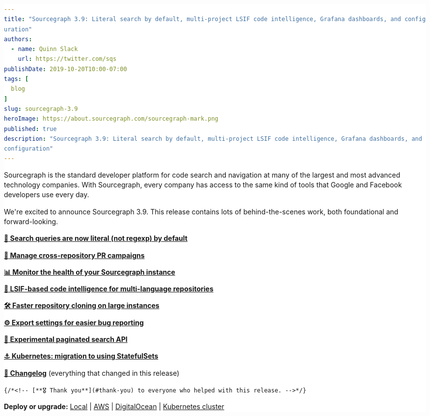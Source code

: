 ```yaml
---
title: "Sourcegraph 3.9: Literal search by default, multi-project LSIF code intelligence, Grafana dashboards, and configuration"
authors:
  - name: Quinn Slack
    url: https://twitter.com/sqs
publishDate: 2019-10-20T10:00-07:00
tags: [
  blog
]
slug: sourcegraph-3.9
heroImage: https://about.sourcegraph.com/sourcegraph-mark.png
published: true
description: "Sourcegraph 3.9: Literal search by default, multi-project LSIF code intelligence, Grafana dashboards, and configuration"
---
```


Sourcegraph is the standard developer platform for code search and navigation at many of the largest and most advanced technology companies. With Sourcegraph, every company has access to the same kind of tools that Google and Facebook developers use every day.

We're excited to announce Sourcegraph 3.9. This release contains lots of behind-the-scenes work, both foundational and forward-looking.

<div style={{paddingLeft: '2rem'}}> 

[**🔎 Search queries are now literal (not regexp) by default**](#search-queries-are-now-literal-not-regexp-by-default)

[**🤖 Manage cross-repository PR campaigns**](#manage-cross-repository-pr-campaigns)

[**📊 Monitor the health of your Sourcegraph instance**](#monitor-the-health-of-your-sourcegraph-instance)

[**🧠 LSIF-based code intelligence for multi-language repositories**](#lsif-based-code-intelligence-for-multi-language-repositories)

[**🛠 Faster repository cloning on large instances**](#faster-repository-cloning-on-large-instances)

[**⚙️ Export settings for easier bug reporting**](#export-settings-for-easier-bug-reporting)

[**📑 Experimental paginated search API**](#experimental-paginated-search-api)

[**⚓️ Kubernetes: migration to using StatefulSets**](#kubernetes-migration-to-using-statefulsets)

[**📝 Changelog**](#changelog) (everything that changed in this release)

`{/*<!-- [**🎖️ Thank you**](#thank-you) to everyone who helped with this release. -->*/}`

</div>

**Deploy or upgrade:** [Local](https://docs.sourcegraph.com/#quickstart-guide) | [AWS](https://github.com/sourcegraph/deploy-sourcegraph-aws) | [DigitalOcean](https://marketplace.digitalocean.com/apps/sourcegraph?action=deploy&refcode=48dfb3ccb51c) | [Kubernetes cluster](https://github.com/sourcegraph/deploy-sourcegraph)

